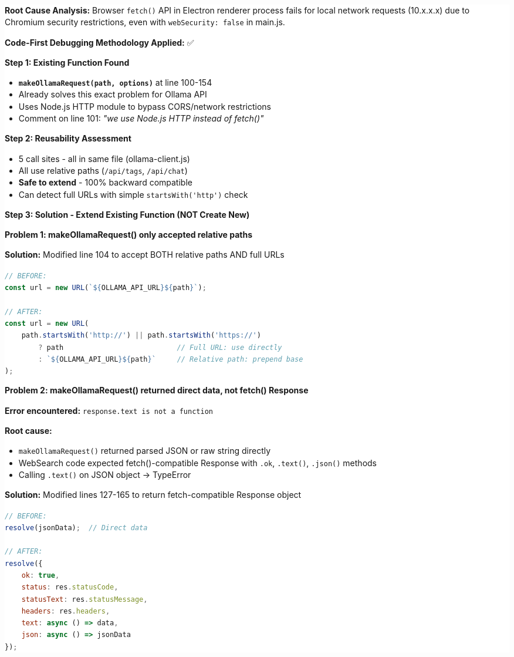 **Root Cause Analysis:**
Browser `fetch()` API in Electron renderer process fails for local network requests (10.x.x.x) due to Chromium security restrictions, even with `webSecurity: false` in main.js.

**Code-First Debugging Methodology Applied:** ✅

**Step 1: Existing Function Found**
- **`makeOllamaRequest(path, options)`** at line 100-154
- Already solves this exact problem for Ollama API
- Uses Node.js HTTP module to bypass CORS/network restrictions
- Comment on line 101: *"we use Node.js HTTP instead of fetch()"*

**Step 2: Reusability Assessment**
- 5 call sites - all in same file (ollama-client.js)
- All use relative paths (`/api/tags`, `/api/chat`)
- **Safe to extend** - 100% backward compatible
- Can detect full URLs with simple `startsWith('http')` check

**Step 3: Solution - Extend Existing Function (NOT Create New)**

**Problem 1: makeOllamaRequest() only accepted relative paths**

**Solution:** Modified line 104 to accept BOTH relative paths AND full URLs
```javascript
// BEFORE:
const url = new URL(`${OLLAMA_API_URL}${path}`);

// AFTER:
const url = new URL(
    path.startsWith('http://') || path.startsWith('https://')
        ? path                           // Full URL: use directly
        : `${OLLAMA_API_URL}${path}`     // Relative path: prepend base
);
```

**Problem 2: makeOllamaRequest() returned direct data, not fetch() Response**

**Error encountered:** `response.text is not a function`

**Root cause:**
- `makeOllamaRequest()` returned parsed JSON or raw string directly
- WebSearch code expected fetch()-compatible Response with `.ok`, `.text()`, `.json()` methods
- Calling `.text()` on JSON object → TypeError

**Solution:** Modified lines 127-165 to return fetch-compatible Response object
```javascript
// BEFORE:
resolve(jsonData);  // Direct data

// AFTER:
resolve({
    ok: true,
    status: res.statusCode,
    statusText: res.statusMessage,
    headers: res.headers,
    text: async () => data,
    json: async () => jsonData
});
```

